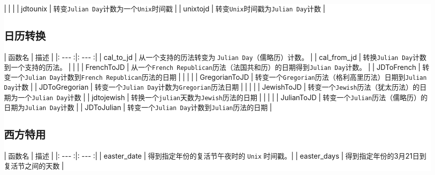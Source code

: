 | | |
| jdtounix | 转变`Julian Day`计数为一个`Unix`时间戳 |
| unixtojd | 转变`Unix`时间戳为`Julian Day`计数 |

## 日历转换
| 函数名 | 描述 |
|: --- :|: --- :|
| cal_to_jd | 从一个支持的历法转变为 `Julian Day`（儒略历）计数。 |
| cal_from_jd | 转换`Julian Day`计数到一个支持的历法。
| | |
| FrenchToJD | 从一个`French Republican`历法（法国共和历）的日期得到`Julian Day`计数。 |
| JDToFrench | 转变一个`Julian Day`计数到`French Republican`历法的日期 |
| | |
| GregorianToJD | 转变一个`Gregorian`历法（格利高里历法）日期到`Julian Day`计数 |
| JDToGregorian | 转变一个`Julian Day`计数为`Gregorian`历法日期 |
| | |
| JewishToJD | 转变一个`Jewish`历法（犹太历法）的日期为一个`Julian Day`计数 |
| jdtojewish | 转换一个`julian`天数为`Jewish`历法的日期 |
| | |
| JulianToJD | 转变一个`Julian`历法（儒略历）的日期为`Julian Day`计数 |
| JDToJulian | 转变一个`Julian Day`计数到`Julian`历法的日期 |

## 西方特用
| 函数名 | 描述 |
|: --- :|: --- :|
| easter_date | 得到指定年份的复活节午夜时的 `Unix` 时间戳。|
| easter_days | 得到指定年份的3月21日到复活节之间的天数 |



